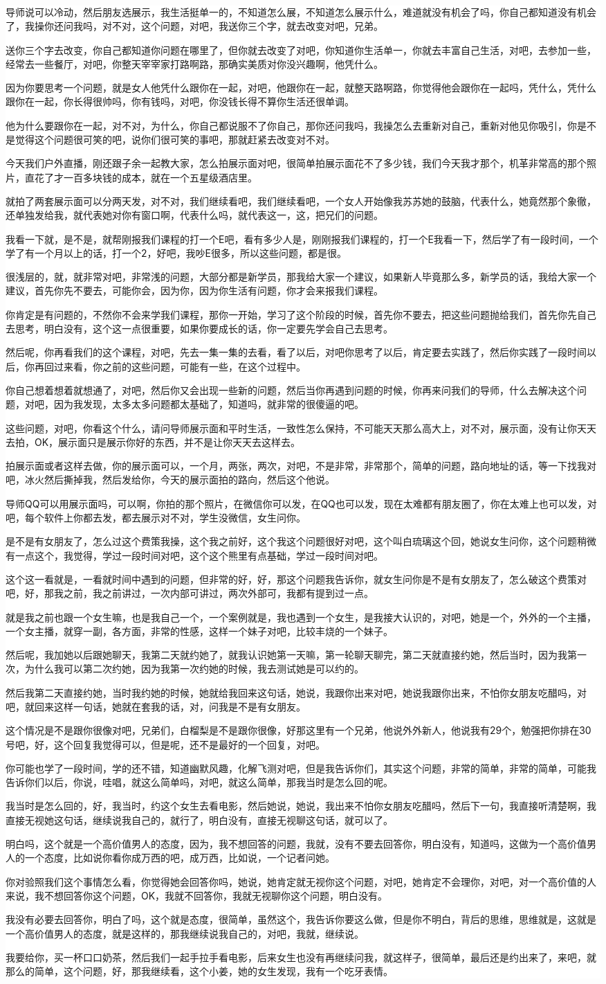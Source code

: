 导师说可以冷动，然后朋友选展示，我生活挺单一的，不知道怎么展，不知道怎么展示什么，难道就没有机会了吗，你自己都知道没有机会了，我操你还问我吗，对不对，这个问题，对吧，我送你三个字，就去改变对吧，兄弟。

送你三个字去改变，你自己都知道你问题在哪里了，但你就去改变了对吧，你知道你生活单一，你就去丰富自己生活，对吧，去参加一些，经常去一些餐厅，对吧，你整天宰宰家打路啊路，那确实美质对你没兴趣啊，他凭什么。

因为你要思考一个问题，就是女人他凭什么跟你在一起，对吧，他跟你在一起，就整天路啊路，你觉得他会跟你在一起吗，凭什么，凭什么跟你在一起，你长得很帅吗，你有钱吗，对吧，你没钱长得不算你生活还很单调。

他为什么要跟你在一起，对不对，为什么，你自己都说服不了你自己，那你还问我吗，我操怎么去重新对自己，重新对他见你吸引，你是不是觉得这个问题很可笑的吧，说你们很可笑的事吧，那就赶紧去改变对不对。

今天我们户外直播，刚还跟子余一起教大家，怎么拍展示面对吧，很简单拍展示面花不了多少钱，我们今天我才那个，机革非常高的那个照片，直花了才一百多块钱的成本，就在一个五星级酒店里。

就拍了两套展示面可以分两天发，对不对，我们继续看吧，我们继续看吧，一个女人开始像我苏苏她的鼓脑，代表什么，她竟然那个象徹，还单独发给我，就代表她对你有窗口啊，代表什么吗，就代表这一，这，把兄们的问题。

我看一下就，是不是，就帮刚报我们课程的打一个E吧，看有多少人是，刚刚报我们课程的，打一个E我看一下，然后学了有一段时间，一个学了有一个月以上的话，打一个2，好吧，我吵E很多，所以这些问题，都是很。

很浅层的，就，就非常对吧，非常浅的问题，大部分都是新学员，那我给大家一个建议，如果新人毕竟那么多，新学员的话，我给大家一个建议，首先你先不要去，可能你会，因为你，因为你生活有问题，你才会来报我们课程。

你肯定是有问题的，不然你不会来学我们课程，那你一开始，学习了这个阶段的时候，首先你不要去，把这些问题抛给我们，首先你先自己去思考，明白没有，这个这一点很重要，如果你要成长的话，你一定要先学会自己去思考。

然后呢，你再看我们的这个课程，对吧，先去一集一集的去看，看了以后，对吧你思考了以后，肯定要去实践了，然后你实践了一段时间以后，你再回过来看，你之前的这些问题，可能有一些，在这个过程中。

你自己想着想着就想通了，对吧，然后你又会出现一些新的问题，然后当你再遇到问题的时候，你再来问我们的导师，什么去解决这个问题，对吧，因为我发现，太多太多问题都太基础了，知道吗，就非常的很傻逼的吧。

这些问题，对吧，你看这个什么，请问导师展示面和平时生活，一致性怎么保持，不可能天天那么高大上，对不对，展示面，没有让你天天去拍，OK，展示面只是展示你好的东西，并不是让你天天去这样去。

拍展示面或者这样去做，你的展示面可以，一个月，两张，两次，对吧，不是非常，非常那个，简单的问题，路向地址的话，等一下找我对吧，冰火然后撕掉我，然后发给你，今天的展示面拍的路向，然后这个他说。

导师QQ可以用展示面吗，可以啊，你拍的那个照片，在微信你可以发，在QQ也可以发，现在太难都有朋友圈了，你在太难上也可以发，对吧，每个软件上你都去发，都去展示对不对，学生没微信，女生问你。

是不是有女朋友了，怎么过这个费策我操，这个我之前好，这个我这个问题很好对吧，这个叫白琉璃这个回，她说女生问你，这个问题稍微有一点这个，我觉得，学过一段时间对吧，这个这个熊里有点基础，学过一段时间对吧。

这个这一看就是，一看就时间中遇到的问题，但非常的好，好，那这个问题我告诉你，就女生问你是不是有女朋友了，怎么破这个费策对吧，好，那我之前，我之前讲过，一次内部可讲过，两次外部可，我都有提到过一点。

就是我之前也跟一个女生嘛，也是我自己一个，一个案例就是，我也遇到一个女生，是我接大认识的，对吧，她是一个，外外的一个主播，一个女主播，就穿一副，各方面，非常的性感，这样一个妹子对吧，比较丰烧的一个妹子。

然后呢，我加她以后跟她聊天，我第二天就约她了，就我认识她第一天嘛，第一轮聊天聊完，第二天就直接约她，然后当时，因为我第一次，为什么我可以第二次约她，因为我第一次约她的时候，我去测试她是可以约的。

然后我第二天直接约她，当时我约她的时候，她就给我回来这句话，她说，我跟你出来对吧，她说我跟你出来，不怕你女朋友吃醋吗，对吧，就回来这样一句话，她就在套我的话，对，问我是不是有女朋友。

这个情况是不是跟你很像对吧，兄弟们，白榴梨是不是跟你很像，好那这里有一个兄弟，他说外外新人，他说我有29个，勉强把你排在30号吧，好，这个回复我觉得可以，但是呢，还不是最好的一个回复，对吧。

你可能也学了一段时间，学的还不错，知道幽默风趣，化解飞测对吧，但是我告诉你们，其实这个问题，非常的简单，非常的简单，可能我告诉你们以后，你说，哇唱，就这么简单吗，对吧，就这么简单，那我当时是怎么回的呢。

我当时是怎么回的，好，我当时，约这个女生去看电影，然后她说，她说，我出来不怕你女朋友吃醋吗，然后下一句，我直接听清楚啊，我直接无视她这句话，继续说我自己的，就行了，明白没有，直接无视聊这句话，就可以了。

明白吗，这个就是一个高价值男人的态度，因为，我不想回答的问题，我就，没有不要去回答你，明白没有，知道吗，这做为一个高价值男人的一个态度，比如说你看你成万西的吧，成万西，比如说，一个记者问她。

你对验照我们这个事情怎么看，你觉得她会回答你吗，她说，她肯定就无视你这个问题，对吧，她肯定不会理你，对吧，对一个高价值的人来说，我不想回答你这个问题，OK，我就不回答你，我就无视聊你这个问题，明白没有。

我没有必要去回答你，明白了吗，这个就是态度，很简单，虽然这个，我告诉你要这么做，但是你不明白，背后的思维，思维就是，这就是一个高价值男人的态度，就是这样的，那我继续说我自己的，对吧，我就，继续说。

我要给你，买一杯口口奶茶，然后我们一起手拉手看电影，后来女生也没有再继续问我，就这样子，很简单，最后还是约出来了，来吧，就那么的简单，这个问题，好，那我继续看，这个小姜，她的女生发现，我有一个吃牙表情。
